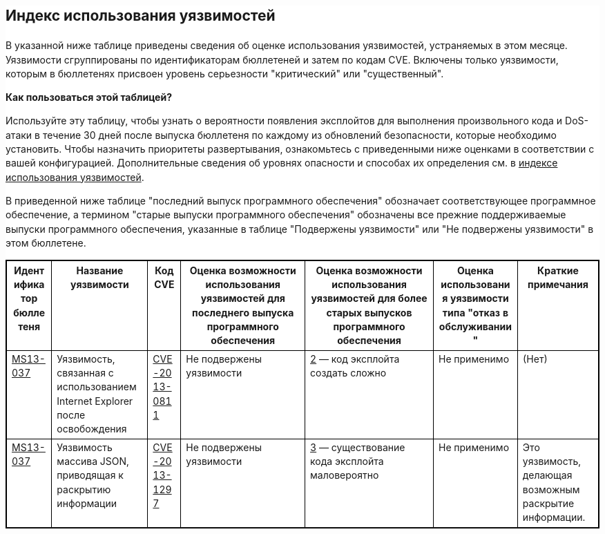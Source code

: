 Индекс использования уязвимостей  
--------------------------------
  
<span></span>
В указанной ниже таблице приведены сведения об оценке использования уязвимостей, устраняемых в этом месяце. Уязвимости сгруппированы по идентификаторам бюллетеней и затем по кодам CVE. Включены только уязвимости, которым в бюллетенях присвоен уровень серьезности "критический" или "существенный".
  
**Как пользоваться этой таблицей?**
  
Используйте эту таблицу, чтобы узнать о вероятности появления эксплойтов для выполнения произвольного кода и DoS-атаки в течение 30 дней после выпуска бюллетеня по каждому из обновлений безопасности, которые необходимо установить. Чтобы назначить приоритеты развертывания, ознакомьтесь с приведенными ниже оценками в соответствии с вашей конфигурацией. Дополнительные сведения об уровнях опасности и способах их определения см. в [индексе использования уязвимостей](http://technet.microsoft.com/security/cc998259).
  
В приведенной ниже таблице "последний выпуск программного обеспечения" обозначает соответствующее программное обеспечение, а термином "старые выпуски программного обеспечения" обозначены все прежние поддерживаемые выпуски программного обеспечения, указанные в таблице "Подвержены уязвимости" или "Не подвержены уязвимости" в этом бюллетене.

 
<table style="border:1px solid black;">
<thead>
<tr class="header">
<th style="border:1px solid black;" >Идентификатор бюллетеня</th>
<th style="border:1px solid black;" >Название уязвимости</th>
<th style="border:1px solid black;" >Код CVE</th>
<th style="border:1px solid black;" >Оценка возможности использования уязвимостей для последнего выпуска программного обеспечения</th>
<th style="border:1px solid black;" >Оценка возможности использования уязвимостей для более старых выпусков программного обеспечения</th>
<th style="border:1px solid black;" >Оценка использования уязвимости типа &quot;отказ в обслуживании&quot;</th>
<th style="border:1px solid black;" >Краткие примечания</th>
</tr>
</thead>
<tbody>
<tr class="odd">
<td style="border:1px solid black;"><a href="http://go.microsoft.com/fwlink/?linkid=294283">MS13-037</a></td>
<td style="border:1px solid black;">Уязвимость, связанная с использованием Internet Explorer после освобождения</td>
<td style="border:1px solid black;"><a href="http://www.cve.mitre.org/cgi-bin/cvename.cgi?name=cve-2013-0811">CVE-2013-0811</a></td>
<td style="border:1px solid black;">Не подвержены уязвимости</td>
<td style="border:1px solid black;"><a href="http://technet.microsoft.com/en-us/security/cc998259.aspx">2</a> — код эксплойта создать сложно</td>
<td style="border:1px solid black;">Не применимо</td>
<td style="border:1px solid black;">(Нет)</td>
</tr>
<tr class="even">
<td style="border:1px solid black;"><a href="http://go.microsoft.com/fwlink/?linkid=294283">MS13-037</a></td>
<td style="border:1px solid black;">Уязвимость массива JSON, приводящая к раскрытию информации</td>
<td style="border:1px solid black;"><a href="http://www.cve.mitre.org/cgi-bin/cvename.cgi?name=cve-2013-1297">CVE-2013-1297</a></td>
<td style="border:1px solid black;">Не подвержены уязвимости</td>
<td style="border:1px solid black;"><a href="http://technet.microsoft.com/security/cc998259">3</a> — существование кода эксплойта маловероятно</td>
<td style="border:1px solid black;">Не применимо</td>
<td style="border:1px solid black;">Это уязвимость, делающая возможным раскрытие информации.</td>
</tr>
<tr class="odd">